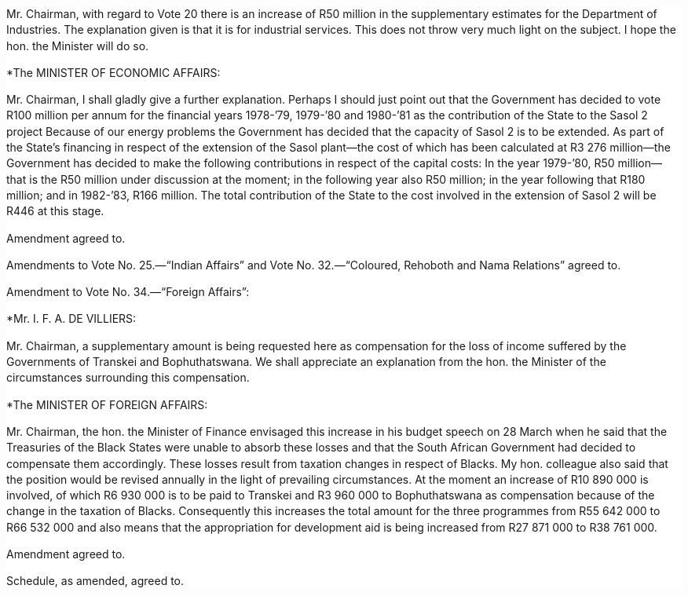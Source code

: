 <p>Mr. Chairman, with regard to Vote 20 there is an increase of R50 million in the supplementary estimates for the Department of Industries. The explanation given is that it is for industrial services. This does not throw very much light on the subject. I hope the hon. the Minister will do so.</p>

</speech>

<speech by="#minister_of_economic_affairs">

<from><span class="col_8307-8308" refersTo="page_1013"/>*The <person refersTo="hansard_za">MINISTER OF ECONOMIC AFFAIRS</person>:</from>

<p>Mr. Chairman, I shall gladly give a further explanation. Perhaps I should just point out that the Government has decided to vote R100 million per annum for the financial years 1978-&#x2019;79, 1979-&#x2019;80 and 1980-&#x2019;81 as the contribution of the State to the Sasol 2 project Because of our energy problems the Government has decided that the capacity of Sasol 2 is to be extended. As part of the State&#x2019;s financing in respect of the extension of the Sasol plant&#x2014;the cost of which has been calculated at R3 276 million&#x2014;the Government has decided to make the following contributions in respect of the capital costs: In the year 1979-&#x2019;80, R50 million&#x2014; that is the R50 million under discussion at the moment; in the following year also R50 million; in the year following that R180 million; and in 1982-&#x2019;83, R166 million. The total contribution of the State to the cost involved in the extension of Sasol 2 will be R446 at this stage.</p>

<p>Amendment agreed to.</p>

<p>Amendments to Vote No. 25.&#x2014;&#x201C;Indian Affairs&#x201D; and Vote No. 32.&#x2014;&#x201C;Coloured, Rehoboth and Nama Relations&#x201D; agreed to.</p>

<p>Amendment to Vote No. 34.&#x2014;&#x201C;Foreign Affairs&#x201D;:</p>

</speech>

<speech by="#de_villiers">

<from>*Mr. <person refersTo="hansard_za">I. F. A. DE VILLIERS</person>:</from>

<p>Mr. Chairman, a supplementary amount is being requested here as compensation for the loss of income suffered by the Governments of Transkei and Bophuthatswana. We shall appreciate an explanation from the hon. the Minister of the circumstances surrounding this compensation.</p>

</speech>

<speech by="#minister_of_foreign_affairs">

<from>*The <person refersTo="hansard_za">MINISTER OF FOREIGN AFFAIRS</person>:</from>

<p>Mr. Chairman, the hon. the Minister of Finance envisaged this increase in his budget speech on 28 March when he said that the Treasuries of the Black States were unable to absorb these losses and that the South African Government had decided to compensate them accordingly. These losses result from taxation changes in respect of Blacks. My hon. colleague also said that the position would be revised annually in the light of prevailing circumstances. At the moment an increase of R10 890 000 is involved, of which R6 930 000 is to be paid to Transkei and R3 960 000 to Bophuthatswana as compensation because of the change in the taxation of Blacks. Consequently this increases the total amount for the three programmes from R55 642 000 to R66 532 000 and also means that the appropriation for development aid is being increased from R27 871 000 to R38 761 000.</p>

<p>Amendment agreed to.</p>

<p>Schedule, as amended, agreed to.</p>
